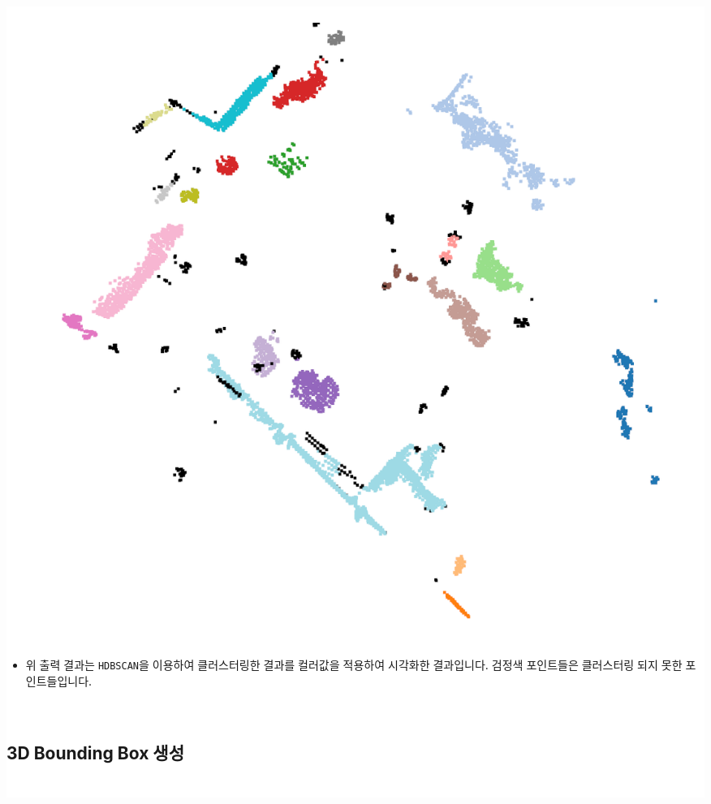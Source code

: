 <br>
<center><img src="../assets/img/autodrive/lidar/intro/29.png" alt="Drawing" style="width: 800px;"/></center>
<br>

- 위 출력 결과는 `HDBSCAN`을 이용하여 클러스터링한 결과를 컬러값을 적용하여 시각화한 결과입니다. 검정색 포인트들은 클러스터링 되지 못한 포인트들입니다.

<br>

## **3D Bounding Box 생성**

<br>

